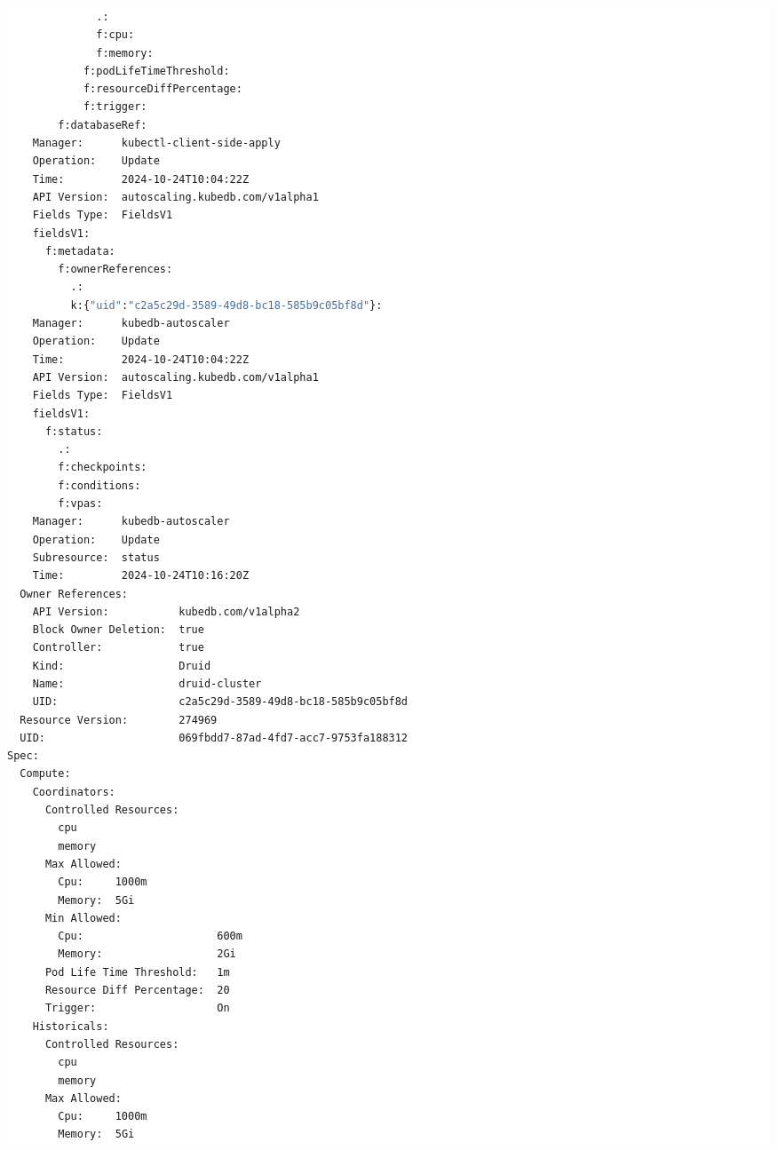 ```bash
              .:
              f:cpu:
              f:memory:
            f:podLifeTimeThreshold:
            f:resourceDiffPercentage:
            f:trigger:
        f:databaseRef:
    Manager:      kubectl-client-side-apply
    Operation:    Update
    Time:         2024-10-24T10:04:22Z
    API Version:  autoscaling.kubedb.com/v1alpha1
    Fields Type:  FieldsV1
    fieldsV1:
      f:metadata:
        f:ownerReferences:
          .:
          k:{"uid":"c2a5c29d-3589-49d8-bc18-585b9c05bf8d"}:
    Manager:      kubedb-autoscaler
    Operation:    Update
    Time:         2024-10-24T10:04:22Z
    API Version:  autoscaling.kubedb.com/v1alpha1
    Fields Type:  FieldsV1
    fieldsV1:
      f:status:
        .:
        f:checkpoints:
        f:conditions:
        f:vpas:
    Manager:      kubedb-autoscaler
    Operation:    Update
    Subresource:  status
    Time:         2024-10-24T10:16:20Z
  Owner References:
    API Version:           kubedb.com/v1alpha2
    Block Owner Deletion:  true
    Controller:            true
    Kind:                  Druid
    Name:                  druid-cluster
    UID:                   c2a5c29d-3589-49d8-bc18-585b9c05bf8d
  Resource Version:        274969
  UID:                     069fbdd7-87ad-4fd7-acc7-9753fa188312
Spec:
  Compute:
    Coordinators:
      Controlled Resources:
        cpu
        memory
      Max Allowed:
        Cpu:     1000m
        Memory:  5Gi
      Min Allowed:
        Cpu:                     600m
        Memory:                  2Gi
      Pod Life Time Threshold:   1m
      Resource Diff Percentage:  20
      Trigger:                   On
    Historicals:
      Controlled Resources:
        cpu
        memory
      Max Allowed:
        Cpu:     1000m
        Memory:  5Gi
```